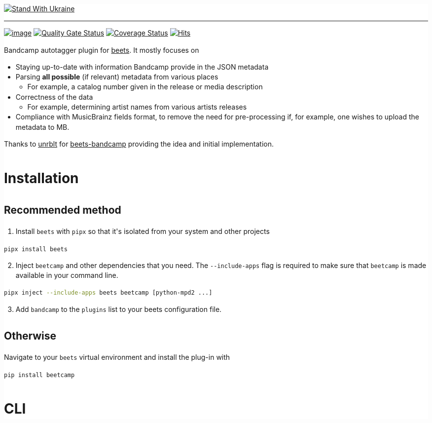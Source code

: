 [![Stand With Ukraine](https://raw.githubusercontent.com/vshymanskyy/StandWithUkraine/main/banner2-direct.svg)](https://vshymanskyy.github.io/StandWithUkraine)

---

[![image](http://img.shields.io/pypi/v/beetcamp.svg)](https://pypi.python.org/pypi/beetcamp)
[![Quality Gate Status](https://sonarcloud.io/api/project_badges/measure?project=snejus_beetcamp&metric=alert_status)](https://sonarcloud.io/dashboard?id=snejus_beetcamp)
[![Coverage Status](https://coveralls.io/repos/github/snejus/beetcamp/badge.svg?branch=main)](https://coveralls.io/github/snejus/beetcamp?branch=main)
[![Hits](https://hits.seeyoufarm.com/api/count/incr/badge.svg?url=https%3A%2F%2Fgithub.com%2Fsnejus%2Fbeetcamp&count_bg=%23842424&title_bg=%23846060&icon=postwoman.svg&icon_color=%23CF4D4D&title=hits&edge_flat=true)](https://hits.seeyoufarm.com)

Bandcamp autotagger plugin for [beets]. It mostly focuses on

- Staying up-to-date with information Bandcamp provide in the JSON metadata
- Parsing **all possible** (if relevant) metadata from various places
  - For example, a catalog number given in the release or media description
- Correctness of the data
  - For example, determining artist names from various artists releases
- Compliance with MusicBrainz fields format, to remove the need for pre-processing if, for
  example, one wishes to upload the metadata to MB.

Thanks to [unrblt] for [beets-bandcamp] providing the idea and initial implementation.

[beets]: https://github.com/beetbox/beets
[unrblt]: https://github.com/unrblt
[beets-bandcamp]: https://github.com/unrblt/beets-bandcamp

# Installation

## Recommended method

1. Install `beets` with `pipx` so that it's isolated from your system and other projects

```bash
pipx install beets
```

2. Inject `beetcamp` and other dependencies that you need. The `--include-apps` flag is
   required to make sure that `beetcamp` is made available in your command line.

```bash
pipx inject --include-apps beets beetcamp [python-mpd2 ...]
```

3. Add `bandcamp` to the `plugins` list to your beets configuration file.

## Otherwise

Navigate to your `beets` virtual environment and install the plug-in with

```bash
pip install beetcamp
```

# CLI


[rich-tables]: https://github.com/snejus/rich-tables
[musicbrainz genres]: https://beta.musicbrainz.org/genres